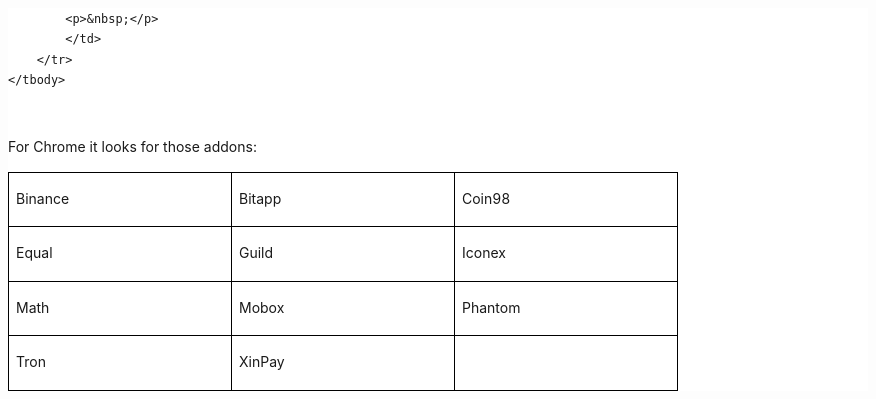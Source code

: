			<p>&nbsp;</p>
			</td>
		</tr>
	</tbody>
</table>

<p>&nbsp;</p>

<p>For Chrome it looks for those addons:</p>

<table style="border-collapse:collapse">
	<tbody>
		<tr>
			<td style="border-bottom:1px solid black; border-left:1px solid black; border-right:1px solid black; border-top:1px solid black; width:208px">
			<p>Binance</p>
			</td>
			<td style="border-bottom:1px solid black; border-left:none; border-right:1px solid black; border-top:1px solid black; width:208px">
			<p>Bitapp</p>
			</td>
			<td style="border-bottom:1px solid black; border-left:none; border-right:1px solid black; border-top:1px solid black; width:208px">
			<p>Coin98</p>
			</td>
		</tr>
		<tr>
			<td style="border-bottom:1px solid black; border-left:1px solid black; border-right:1px solid black; border-top:none; width:208px">
			<p>Equal</p>
			</td>
			<td style="border-bottom:1px solid black; border-left:none; border-right:1px solid black; border-top:none; width:208px">
			<p>Guild</p>
			</td>
			<td style="border-bottom:1px solid black; border-left:none; border-right:1px solid black; border-top:none; width:208px">
			<p>Iconex</p>
			</td>
		</tr>
		<tr>
			<td style="border-bottom:1px solid black; border-left:1px solid black; border-right:1px solid black; border-top:none; width:208px">
			<p>Math</p>
			</td>
			<td style="border-bottom:1px solid black; border-left:none; border-right:1px solid black; border-top:none; width:208px">
			<p>Mobox</p>
			</td>
			<td style="border-bottom:1px solid black; border-left:none; border-right:1px solid black; border-top:none; width:208px">
			<p>Phantom</p>
			</td>
		</tr>
		<tr>
			<td style="border-bottom:1px solid black; border-left:1px solid black; border-right:1px solid black; border-top:none; width:208px">
			<p>Tron</p>
			</td>
			<td style="border-bottom:1px solid black; border-left:none; border-right:1px solid black; border-top:none; width:208px">
			<p>XinPay</p>
			</td>
			<td style="border-bottom:1px solid black; border-left:none; border-right:1px solid black; border-top:none; width:208px">